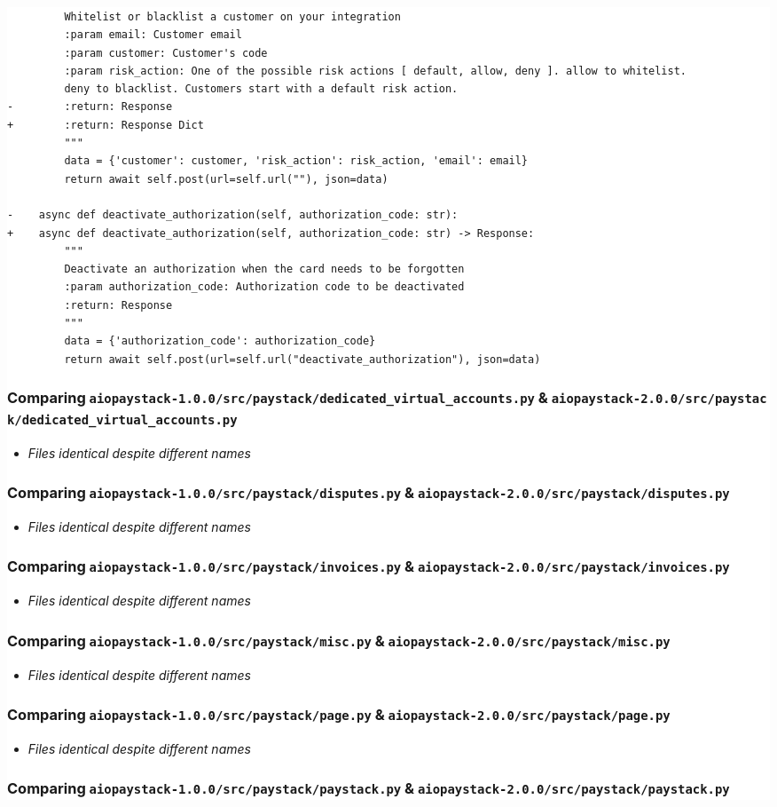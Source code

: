 ```
         Whitelist or blacklist a customer on your integration
         :param email: Customer email
         :param customer: Customer's code
         :param risk_action: One of the possible risk actions [ default, allow, deny ]. allow to whitelist.
         deny to blacklist. Customers start with a default risk action.
-        :return: Response
+        :return: Response Dict
         """
         data = {'customer': customer, 'risk_action': risk_action, 'email': email}
         return await self.post(url=self.url(""), json=data)
 
-    async def deactivate_authorization(self, authorization_code: str):
+    async def deactivate_authorization(self, authorization_code: str) -> Response:
         """
         Deactivate an authorization when the card needs to be forgotten
         :param authorization_code: Authorization code to be deactivated
         :return: Response
         """
         data = {'authorization_code': authorization_code}
         return await self.post(url=self.url("deactivate_authorization"), json=data)
```

### Comparing `aiopaystack-1.0.0/src/paystack/dedicated_virtual_accounts.py` & `aiopaystack-2.0.0/src/paystack/dedicated_virtual_accounts.py`

 * *Files identical despite different names*

### Comparing `aiopaystack-1.0.0/src/paystack/disputes.py` & `aiopaystack-2.0.0/src/paystack/disputes.py`

 * *Files identical despite different names*

### Comparing `aiopaystack-1.0.0/src/paystack/invoices.py` & `aiopaystack-2.0.0/src/paystack/invoices.py`

 * *Files identical despite different names*

### Comparing `aiopaystack-1.0.0/src/paystack/misc.py` & `aiopaystack-2.0.0/src/paystack/misc.py`

 * *Files identical despite different names*

### Comparing `aiopaystack-1.0.0/src/paystack/page.py` & `aiopaystack-2.0.0/src/paystack/page.py`

 * *Files identical despite different names*

### Comparing `aiopaystack-1.0.0/src/paystack/paystack.py` & `aiopaystack-2.0.0/src/paystack/paystack.py`
